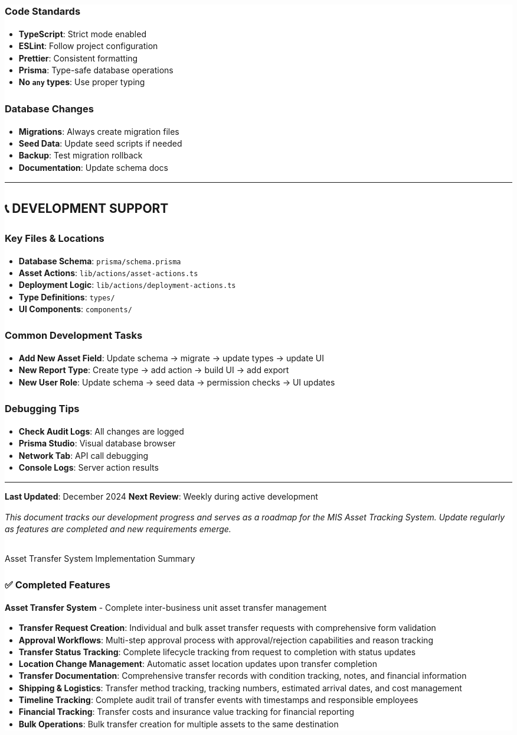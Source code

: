 ### Code Standards
- **TypeScript**: Strict mode enabled
- **ESLint**: Follow project configuration
- **Prettier**: Consistent formatting
- **Prisma**: Type-safe database operations
- **No `any` types**: Use proper typing

### Database Changes
- **Migrations**: Always create migration files
- **Seed Data**: Update seed scripts if needed
- **Backup**: Test migration rollback
- **Documentation**: Update schema docs

---

## 📞 **DEVELOPMENT SUPPORT**

### Key Files & Locations
- **Database Schema**: `prisma/schema.prisma`
- **Asset Actions**: `lib/actions/asset-actions.ts`
- **Deployment Logic**: `lib/actions/deployment-actions.ts`
- **Type Definitions**: `types/`
- **UI Components**: `components/`

### Common Development Tasks
- **Add New Asset Field**: Update schema → migrate → update types → update UI
- **New Report Type**: Create type → add action → build UI → add export
- **New User Role**: Update schema → seed data → permission checks → UI updates

### Debugging Tips
- **Check Audit Logs**: All changes are logged
- **Prisma Studio**: Visual database browser
- **Network Tab**: API call debugging
- **Console Logs**: Server action results

---

**Last Updated**: December 2024
**Next Review**: Weekly during active development

*This document tracks our development progress and serves as a roadmap for the MIS Asset Tracking System. Update regularly as features are completed and new requirements emerge.*
##
 Asset Transfer System Implementation Summary

### ✅ Completed Features

**Asset Transfer System** - Complete inter-business unit asset transfer management
- **Transfer Request Creation**: Individual and bulk asset transfer requests with comprehensive form validation
- **Approval Workflows**: Multi-step approval process with approval/rejection capabilities and reason tracking
- **Transfer Status Tracking**: Complete lifecycle tracking from request to completion with status updates
- **Location Change Management**: Automatic asset location updates upon transfer completion
- **Transfer Documentation**: Comprehensive transfer records with condition tracking, notes, and financial information
- **Shipping & Logistics**: Transfer method tracking, tracking numbers, estimated arrival dates, and cost management
- **Timeline Tracking**: Complete audit trail of transfer events with timestamps and responsible employees
- **Financial Tracking**: Transfer costs and insurance value tracking for financial reporting
- **Bulk Operations**: Bulk transfer creation for multiple assets to the same destination